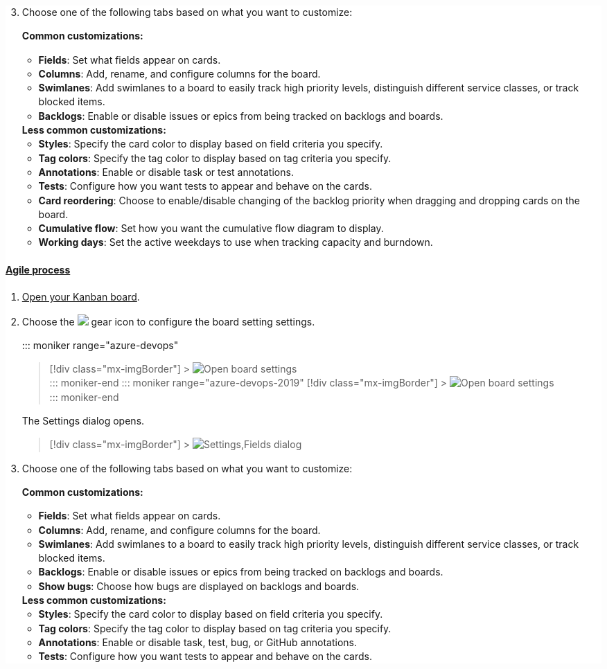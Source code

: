 3. Choose one of the following tabs based on what you want to customize:

   **Common customizations:**
   <ul>
   <li><strong>Fields</strong>: Set what fields appear on cards.</li>
   <li><strong>Columns</strong>: Add, rename, and configure columns for the board.</li>
   <li><strong>Swimlanes</strong>: Add swimlanes to a board to easily track high priority levels, distinguish different service classes, or track blocked items.</li>
   <li><strong>Backlogs</strong>: Enable or disable issues or epics from being tracked on backlogs and boards.</li>
   </ul>
   <strong>Less common customizations:</strong>  
   <ul>
   <li><strong>Styles</strong>: Specify the card color to display based on field criteria you specify.</li>
   <li><strong>Tag colors</strong>: Specify the tag color to display based on tag criteria you specify.</li>
   <li><strong>Annotations</strong>: Enable or disable task or test annotations.</li>
   <li><strong>Tests</strong>: Configure how you want tests to appear and behave on the cards.</li>
   <li><strong>Card reordering</strong>: Choose to enable/disable changing of the backlog priority when dragging and dropping cards on the board.</li>
   <li><strong>Cumulative flow</strong>: Set how you want the cumulative flow diagram to display.</li>
   <li><strong>Working days</strong>: Set the active weekdays to use when tracking capacity and burndown.</li>
   </ul>

#### [Agile process](#tab/agile-process)

1. [Open your Kanban board](plan-track-work.md). 

2. Choose the ![ ](../../media/icons/blue-gear.png) gear icon to configure the board setting settings.

   ::: moniker range="azure-devops"

   > [!div class="mx-imgBorder"] > ![Open board settings](media/customize-boards/open-settings-agile-s155.png)  
   > ::: moniker-end
   > ::: moniker range="azure-devops-2019"
   > [!div class="mx-imgBorder"] > ![Open board settings](media/customize-boards/open-settings-agile.png)  
   > ::: moniker-end

   The Settings dialog opens.

   > [!div class="mx-imgBorder"] > ![Settings,Fields dialog](media/customize-boards/settings-fields-agile-dialog.png)

3. Choose one of the following tabs based on what you want to customize:

   **Common customizations:**
   <ul>
   <li><strong>Fields</strong>: Set what fields appear on cards.</li>
   <li><strong>Columns</strong>: Add, rename, and configure columns for the board.</li>
   <li><strong>Swimlanes</strong>: Add swimlanes to a board to easily track high priority levels, distinguish different service classes, or track blocked items.</li>
   <li><strong>Backlogs</strong>: Enable or disable issues or epics from being tracked on backlogs and boards.</li>
   <li><strong>Show bugs</strong>: Choose how bugs are displayed on backlogs and boards.  </li>
   </ul>
   <strong>Less common customizations:</strong>  
   <ul>
   <li><strong>Styles</strong>: Specify the card color to display based on field criteria you specify.</li>
   <li><strong>Tag colors</strong>: Specify the tag color to display based on tag criteria you specify.</li>
   <li><strong>Annotations</strong>: Enable or disable task, test, bug, or GitHub annotations.</li>
   <li><strong>Tests</strong>: Configure how you want tests to appear and behave on the cards.</li>